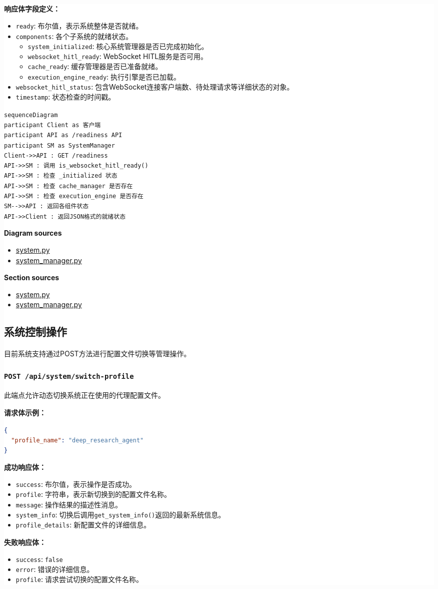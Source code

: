 **响应体字段定义：**
- `ready`: 布尔值，表示系统整体是否就绪。
- `components`: 各个子系统的就绪状态。
  - `system_initialized`: 核心系统管理器是否已完成初始化。
  - `websocket_hitl_ready`: WebSocket HITL服务是否可用。
  - `cache_ready`: 缓存管理器是否已准备就绪。
  - `execution_engine_ready`: 执行引擎是否已加载。
- `websocket_hitl_status`: 包含WebSocket连接客户端数、待处理请求等详细状态的对象。
- `timestamp`: 状态检查的时间戳。

```mermaid
sequenceDiagram
participant Client as 客户端
participant API as /readiness API
participant SM as SystemManager
Client->>API : GET /readiness
API->>SM : 调用 is_websocket_hitl_ready()
API->>SM : 检查 _initialized 状态
API->>SM : 检查 cache_manager 是否存在
API->>SM : 检查 execution_engine 是否存在
SM-->>API : 返回各组件状态
API->>Client : 返回JSON格式的就绪状态
```

**Diagram sources**
- [system.py](file://src/sentientresearchagent/server/api/system.py#L100-L150)
- [system_manager.py](file://src/sentientresearchagent/core/system_manager.py#L400-L420)

**Section sources**
- [system.py](file://src/sentientresearchagent/server/api/system.py#L100-L150)
- [system_manager.py](file://src/sentientresearchagent/core/system_manager.py#L400-L420)

## 系统控制操作
目前系统支持通过POST方法进行配置文件切换等管理操作。

### `POST /api/system/switch-profile`
此端点允许动态切换系统正在使用的代理配置文件。

**请求体示例：**
```json
{
  "profile_name": "deep_research_agent"
}
```

**成功响应体：**
- `success`: 布尔值，表示操作是否成功。
- `profile`: 字符串，表示新切换到的配置文件名称。
- `message`: 操作结果的描述性消息。
- `system_info`: 切换后调用`get_system_info()`返回的最新系统信息。
- `profile_details`: 新配置文件的详细信息。

**失败响应体：**
- `success`: `false`
- `error`: 错误的详细信息。
- `profile`: 请求尝试切换的配置文件名称。
